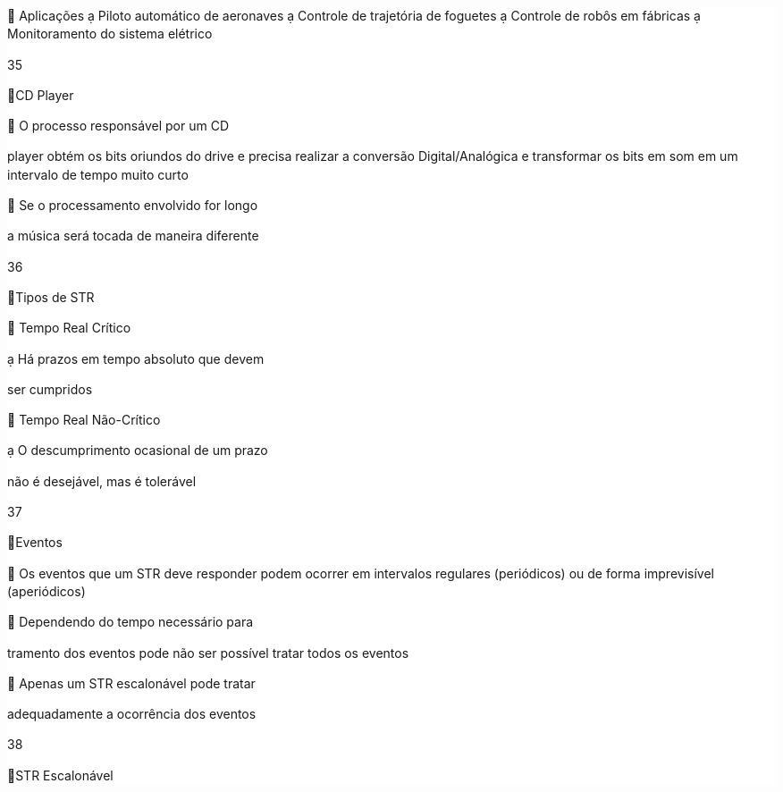  Aplicações
 Piloto automático de aeronaves
 Controle de trajetória de foguetes
 Controle de robôs em fábricas
 Monitoramento do sistema elétrico

35

CD Player

 O processo responsável por um CD

player obtém os bits oriundos do drive e
precisa realizar a conversão
Digital/Analógica e transformar os bits
em som em um intervalo de tempo
muito curto

 Se o processamento envolvido for longo

a música será tocada de maneira
diferente

36

Tipos de STR

 Tempo Real Crítico

 Há prazos em tempo absoluto que devem

ser cumpridos

 Tempo Real Não-Crítico

 O descumprimento ocasional de um prazo

não é desejável, mas é tolerável

37

Eventos

 Os eventos que um STR deve responder
podem ocorrer em intervalos regulares
(periódicos) ou de forma imprevisível
(aperiódicos)

 Dependendo do tempo necessário para

tramento dos eventos pode não ser
possível tratar todos os eventos

 Apenas um STR escalonável pode tratar

adequadamente a ocorrência dos
eventos

38

STR Escalonável
